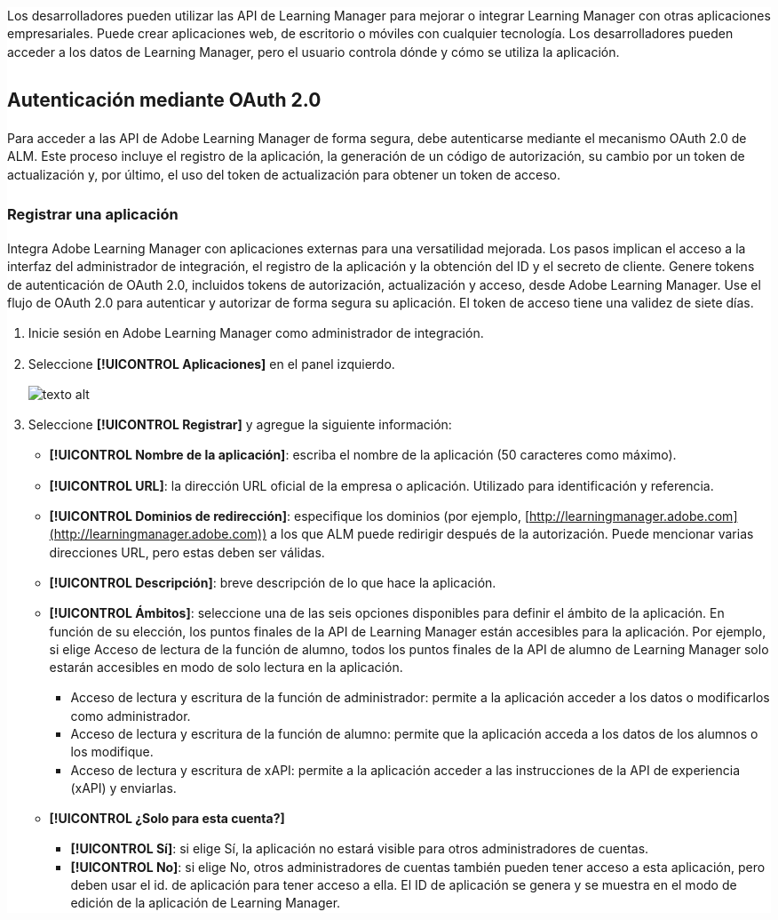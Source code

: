 Los desarrolladores pueden utilizar las API de Learning Manager para mejorar o integrar Learning Manager con otras aplicaciones empresariales. Puede crear aplicaciones web, de escritorio o móviles con cualquier tecnología. Los desarrolladores pueden acceder a los datos de Learning Manager, pero el usuario controla dónde y cómo se utiliza la aplicación.

## Autenticación mediante OAuth 2.0

Para acceder a las API de Adobe Learning Manager de forma segura, debe autenticarse mediante el mecanismo OAuth 2.0 de ALM. Este proceso incluye el registro de la aplicación, la generación de un código de autorización, su cambio por un token de actualización y, por último, el uso del token de actualización para obtener un token de acceso.

### Registrar una aplicación

Integra Adobe Learning Manager con aplicaciones externas para una versatilidad mejorada. Los pasos implican el acceso a la interfaz del administrador de integración, el registro de la aplicación y la obtención del ID y el secreto de cliente. Genere tokens de autenticación de OAuth 2.0, incluidos tokens de autorización, actualización y acceso, desde Adobe Learning Manager. Use el flujo de OAuth 2.0 para autenticar y autorizar de forma segura su aplicación. El token de acceso tiene una validez de siete días.

1. Inicie sesión en Adobe Learning Manager como administrador de integración.
2. Seleccione **[!UICONTROL Aplicaciones]** en el panel izquierdo.

   ![texto alt](assets/application.png)

3. Seleccione **[!UICONTROL Registrar]** y agregue la siguiente información:

   * **[!UICONTROL Nombre de la aplicación]**: escriba el nombre de la aplicación (50 caracteres como máximo).
   * **[!UICONTROL URL]**: la dirección URL oficial de la empresa o aplicación. Utilizado para identificación y referencia.
   * **[!UICONTROL Dominios de redirección]**: especifique los dominios (por ejemplo, [http://learningmanager.adobe.com](http://learningmanager.adobe.com)) a los que ALM puede redirigir después de la autorización.  Puede mencionar varias direcciones URL, pero estas deben ser válidas.
   * **[!UICONTROL Descripción]**: breve descripción de lo que hace la aplicación.
   * **[!UICONTROL Ámbitos]**: seleccione una de las seis opciones disponibles para definir el ámbito de la aplicación. En función de su elección, los puntos finales de la API de Learning Manager están accesibles para la aplicación. Por ejemplo, si elige Acceso de lectura de la función de alumno, todos los puntos finales de la API de alumno de Learning Manager solo estarán accesibles en modo de solo lectura en la aplicación.

      * Acceso de lectura y escritura de la función de administrador: permite a la aplicación acceder a los datos o modificarlos como administrador.
      * Acceso de lectura y escritura de la función de alumno: permite que la aplicación acceda a los datos de los alumnos o los modifique.
      * Acceso de lectura y escritura de xAPI: permite a la aplicación acceder a las instrucciones de la API de experiencia (xAPI) y enviarlas.

   * **[!UICONTROL ¿Solo para esta cuenta?]**

      * **[!UICONTROL Sí]**: si elige Sí, la aplicación no estará visible para otros administradores de cuentas.
      * **[!UICONTROL No]**: si elige No, otros administradores de cuentas también pueden tener acceso a esta aplicación, pero deben usar el id. de aplicación para tener acceso a ella. El ID de aplicación se genera y se muestra en el modo de edición de la aplicación de Learning Manager.
